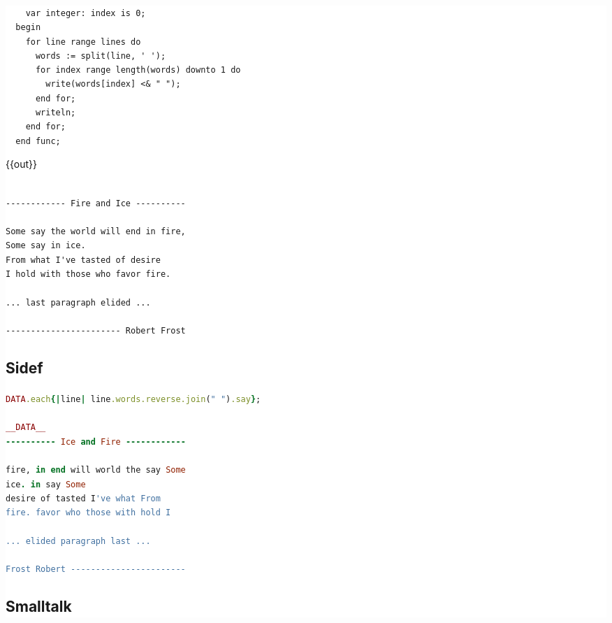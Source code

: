 ```seed7
    var integer: index is 0;
  begin
    for line range lines do
      words := split(line, ' ');
      for index range length(words) downto 1 do
        write(words[index] <& " ");
      end for;
      writeln;
    end for;
  end func;
```


{{out}}

```txt

------------ Fire and Ice ----------

Some say the world will end in fire,
Some say in ice.
From what I've tasted of desire
I hold with those who favor fire.

... last paragraph elided ...

----------------------- Robert Frost

```



## Sidef


```ruby
DATA.each{|line| line.words.reverse.join(" ").say};

__DATA__
---------- Ice and Fire ------------

fire, in end will world the say Some
ice. in say Some
desire of tasted I've what From
fire. favor who those with hold I

... elided paragraph last ...

Frost Robert -----------------------
```



## Smalltalk
